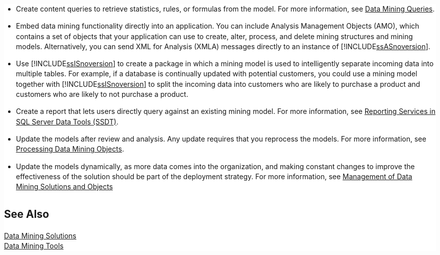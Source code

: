 -   Create content queries to retrieve statistics, rules, or formulas from the model. For more information, see [Data Mining Queries](data-mining-queries.md).  
  
-   Embed data mining functionality directly into an application. You can include Analysis Management Objects (AMO), which contains a set of objects that your application can use to create, alter, process, and delete mining structures and mining models. Alternatively, you can send XML for Analysis (XMLA) messages directly to an instance of [!INCLUDE[ssASnoversion](../../includes/ssasnoversion-md.md)].  
  
-   Use [!INCLUDE[ssISnoversion](../../includes/ssisnoversion-md.md)] to create a package in which a mining model is used to intelligently separate incoming data into multiple tables. For example, if a database is continually updated with potential customers, you could use a mining model together with [!INCLUDE[ssISnoversion](../../includes/ssisnoversion-md.md)] to split the incoming data into customers who are likely to purchase a product and customers who are likely to not purchase a product.  
  
-   Create a report that lets users directly query against an existing mining model. For more information, see [Reporting Services in SQL Server Data Tools &#40;SSDT&#41;](../../reporting-services/tools/reporting-services-in-sql-server-data-tools-ssdt.md).  
  
-   Update the models after review and analysis. Any update requires that you reprocess the models. For more information, see [Processing Data Mining Objects](processing-data-mining-objects.md).  
  
-   Update the models dynamically, as more data comes into the organization, and making constant changes to improve the effectiveness of the solution should be part of the deployment strategy. For more information, see [Management of Data Mining Solutions and Objects](management-of-data-mining-solutions-and-objects.md)  
  
## See Also  
 [Data Mining Solutions](data-mining-solutions.md)   
 [Data Mining Tools](data-mining-tools.md)  
  
  
